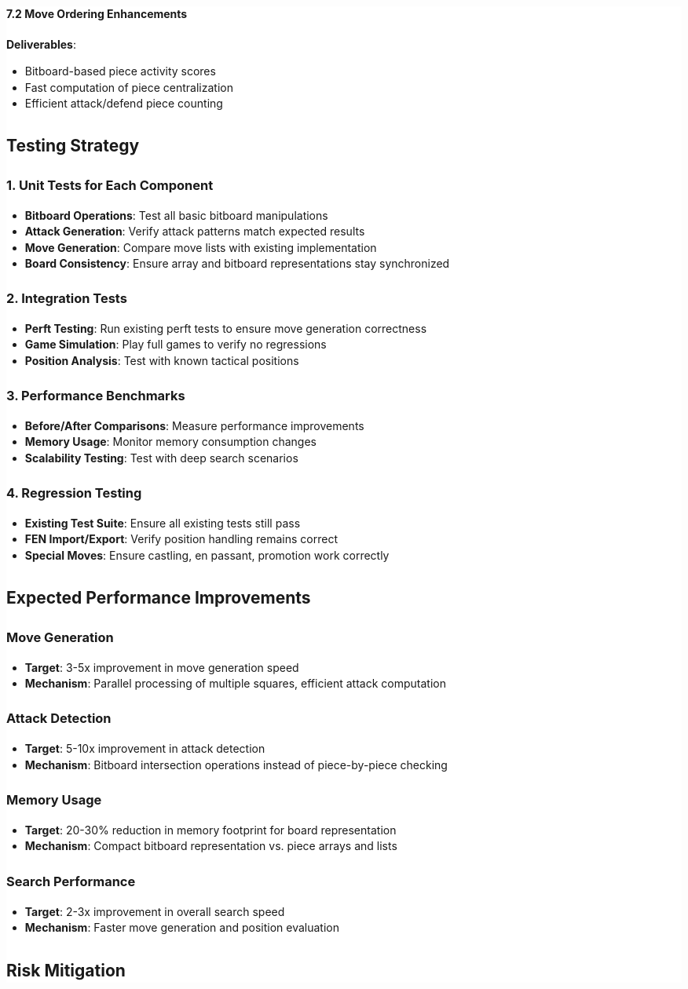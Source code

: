 #### 7.2 Move Ordering Enhancements
**Deliverables**:
- Bitboard-based piece activity scores
- Fast computation of piece centralization
- Efficient attack/defend piece counting

## Testing Strategy

### 1. Unit Tests for Each Component
- **Bitboard Operations**: Test all basic bitboard manipulations
- **Attack Generation**: Verify attack patterns match expected results
- **Move Generation**: Compare move lists with existing implementation
- **Board Consistency**: Ensure array and bitboard representations stay synchronized

### 2. Integration Tests
- **Perft Testing**: Run existing perft tests to ensure move generation correctness
- **Game Simulation**: Play full games to verify no regressions
- **Position Analysis**: Test with known tactical positions

### 3. Performance Benchmarks
- **Before/After Comparisons**: Measure performance improvements
- **Memory Usage**: Monitor memory consumption changes
- **Scalability Testing**: Test with deep search scenarios

### 4. Regression Testing
- **Existing Test Suite**: Ensure all existing tests still pass
- **FEN Import/Export**: Verify position handling remains correct
- **Special Moves**: Ensure castling, en passant, promotion work correctly

## Expected Performance Improvements

### Move Generation
- **Target**: 3-5x improvement in move generation speed
- **Mechanism**: Parallel processing of multiple squares, efficient attack computation

### Attack Detection  
- **Target**: 5-10x improvement in attack detection
- **Mechanism**: Bitboard intersection operations instead of piece-by-piece checking

### Memory Usage
- **Target**: 20-30% reduction in memory footprint for board representation
- **Mechanism**: Compact bitboard representation vs. piece arrays and lists

### Search Performance
- **Target**: 2-3x improvement in overall search speed
- **Mechanism**: Faster move generation and position evaluation

## Risk Mitigation
